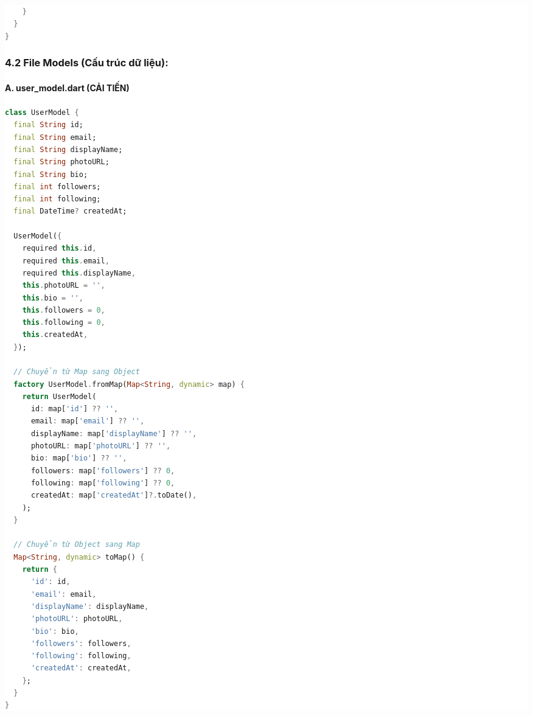 ```dart
    }
  }
}
```

### 4.2 File Models (Cấu trúc dữ liệu):

#### A. user_model.dart (CẢI TIẾN)
```dart
class UserModel {
  final String id;
  final String email;
  final String displayName;
  final String photoURL;
  final String bio;
  final int followers;
  final int following;
  final DateTime? createdAt;
  
  UserModel({
    required this.id,
    required this.email,
    required this.displayName,
    this.photoURL = '',
    this.bio = '',
    this.followers = 0,
    this.following = 0,
    this.createdAt,
  });
  
  // Chuyển từ Map sang Object
  factory UserModel.fromMap(Map<String, dynamic> map) {
    return UserModel(
      id: map['id'] ?? '',
      email: map['email'] ?? '',
      displayName: map['displayName'] ?? '',
      photoURL: map['photoURL'] ?? '',
      bio: map['bio'] ?? '',
      followers: map['followers'] ?? 0,
      following: map['following'] ?? 0,
      createdAt: map['createdAt']?.toDate(),
    );
  }
  
  // Chuyển từ Object sang Map
  Map<String, dynamic> toMap() {
    return {
      'id': id,
      'email': email,
      'displayName': displayName,
      'photoURL': photoURL,
      'bio': bio,
      'followers': followers,
      'following': following,
      'createdAt': createdAt,
    };
  }
}
```
